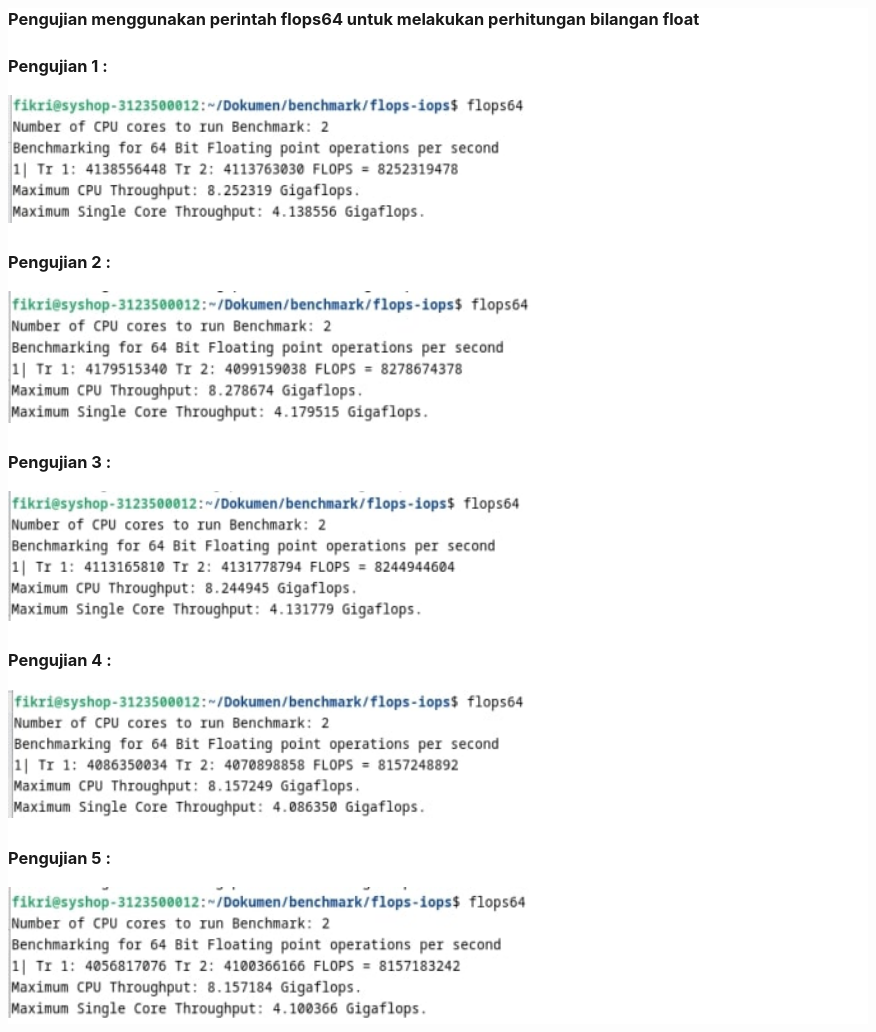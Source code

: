 ### Pengujian menggunakan perintah flops64 untuk melakukan perhitungan bilangan float

### Pengujian 1 :

<img src="./media/fikri-flops1.jpg"
style="width:5.48945in; object-fit: cover;" />

### Pengujian 2 :

<img src="./media/fikri-flops2.jpg"
style="width:5.48945in; object-fit: cover;" />

### Pengujian 3 :

<img src="./media/fikri-flops3.jpg"
style="width:5.48945in; object-fit: cover;" />

### Pengujian 4 :

<img src="./media/fikri-flops4.jpg"
style="width:5.48945in; object-fit: cover;" />

### Pengujian 5 :

<img src="./media/fikri-flops5.jpg"
style="width:5.48945in; object-fit: cover;" />
